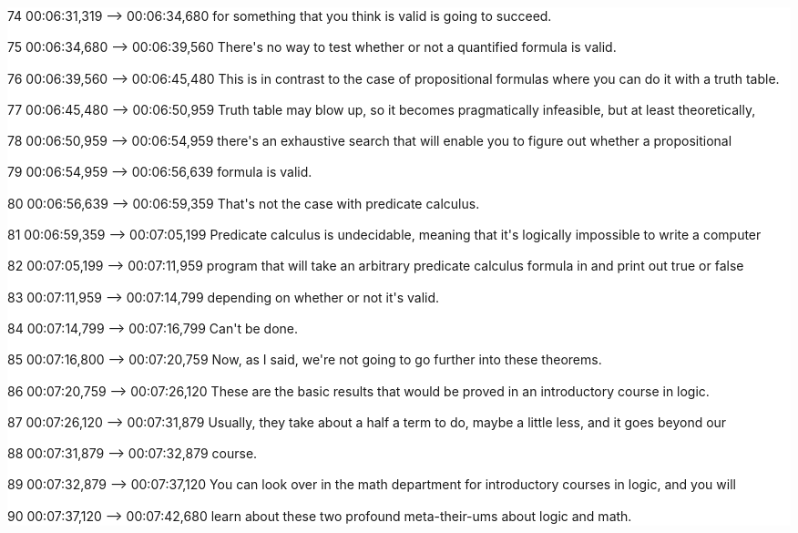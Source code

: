 74
00:06:31,319 --> 00:06:34,680
for something that you think is valid is going to succeed.

75
00:06:34,680 --> 00:06:39,560
There's no way to test whether or not a quantified formula is valid.

76
00:06:39,560 --> 00:06:45,480
This is in contrast to the case of propositional formulas where you can do it with a truth table.

77
00:06:45,480 --> 00:06:50,959
Truth table may blow up, so it becomes pragmatically infeasible, but at least theoretically,

78
00:06:50,959 --> 00:06:54,959
there's an exhaustive search that will enable you to figure out whether a propositional

79
00:06:54,959 --> 00:06:56,639
formula is valid.

80
00:06:56,639 --> 00:06:59,359
That's not the case with predicate calculus.

81
00:06:59,359 --> 00:07:05,199
Predicate calculus is undecidable, meaning that it's logically impossible to write a computer

82
00:07:05,199 --> 00:07:11,959
program that will take an arbitrary predicate calculus formula in and print out true or false

83
00:07:11,959 --> 00:07:14,799
depending on whether or not it's valid.

84
00:07:14,799 --> 00:07:16,799
Can't be done.

85
00:07:16,800 --> 00:07:20,759
Now, as I said, we're not going to go further into these theorems.

86
00:07:20,759 --> 00:07:26,120
These are the basic results that would be proved in an introductory course in logic.

87
00:07:26,120 --> 00:07:31,879
Usually, they take about a half a term to do, maybe a little less, and it goes beyond our

88
00:07:31,879 --> 00:07:32,879
course.

89
00:07:32,879 --> 00:07:37,120
You can look over in the math department for introductory courses in logic, and you will

90
00:07:37,120 --> 00:07:42,680
learn about these two profound meta-their-ums about logic and math.

